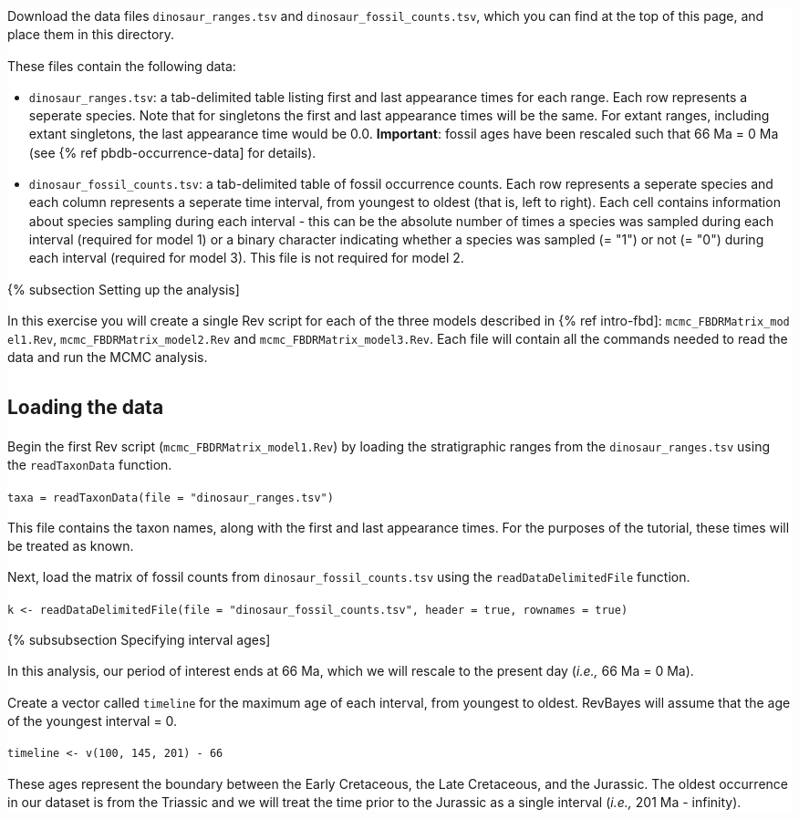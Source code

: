 Download the data files `dinosaur_ranges.tsv` and `dinosaur_fossil_counts.tsv`, which you can find at the top of this page, and place them in this directory.

These files contain the following data:

-   `dinosaur_ranges.tsv`: a tab-delimited table listing first and last appearance times for each range. Each row represents a seperate species. Note that for singletons the first and last appearance times will be the same. For extant ranges, including extant singletons, the last appearance time would be 0.0. __Important__: fossil ages have been rescaled such that 66 Ma = 0 Ma (see {% ref pbdb-occurrence-data] for details).

-   `dinosaur_fossil_counts.tsv`: a tab-delimited table of fossil occurrence counts. Each row represents a seperate species and each column represents a seperate time interval, from youngest to oldest (that is, left to right). Each cell contains information about species sampling during each interval - this can be the absolute number of times a species was sampled during each interval (required for model 1) or a binary character indicating whether a species was sampled (= "1") or not (= "0") during each interval (required for model 3). This file is not required for model 2.

{% subsection Setting up the analysis]

In this exercise you will create a single Rev script for each of the three models described in {% ref intro-fbd]: `mcmc_FBDRMatrix_model1.Rev`, `mcmc_FBDRMatrix_model2.Rev` and `mcmc_FBDRMatrix_model3.Rev`. Each file will contain all the commands needed to read the data and run the MCMC analysis.

## Loading the data

Begin the first Rev script (`mcmc_FBDRMatrix_model1.Rev`) by loading the stratigraphic ranges from the `dinosaur_ranges.tsv` using the `readTaxonData` function.
```
taxa = readTaxonData(file = "dinosaur_ranges.tsv")
```
This file contains the taxon names, along with the first and last appearance times.
For the purposes of the tutorial, these times will be treated as known.

Next, load the matrix of fossil counts from `dinosaur_fossil_counts.tsv` using the `readDataDelimitedFile` function.
```
k <- readDataDelimitedFile(file = "dinosaur_fossil_counts.tsv", header = true, rownames = true)
```


{% subsubsection Specifying interval ages]

In this analysis, our period of interest ends at 66 Ma, which we will rescale to the present day (*i.e.,* 66 Ma = 0 Ma).

Create a vector called `timeline` for the maximum age of each interval, from youngest to oldest. 
RevBayes will assume that the age of the youngest interval = 0.
```
timeline <- v(100, 145, 201) - 66
```
These ages represent the boundary between the Early Cretaceous, the Late Cretaceous, and the Jurassic.
The oldest occurrence in our dataset is from the Triassic and we will treat the time prior to the Jurassic as a single interval (*i.e.,* 201 Ma - infinity).

